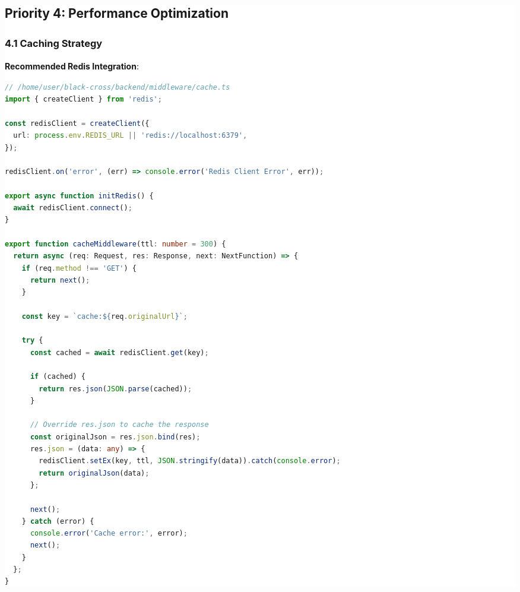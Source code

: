 
## Priority 4: Performance Optimization

### 4.1 Caching Strategy

**Recommended Redis Integration**:

```typescript
// /home/user/black-cross/backend/middleware/cache.ts
import { createClient } from 'redis';

const redisClient = createClient({
  url: process.env.REDIS_URL || 'redis://localhost:6379',
});

redisClient.on('error', (err) => console.error('Redis Client Error', err));

export async function initRedis() {
  await redisClient.connect();
}

export function cacheMiddleware(ttl: number = 300) {
  return async (req: Request, res: Response, next: NextFunction) => {
    if (req.method !== 'GET') {
      return next();
    }

    const key = `cache:${req.originalUrl}`;

    try {
      const cached = await redisClient.get(key);

      if (cached) {
        return res.json(JSON.parse(cached));
      }

      // Override res.json to cache the response
      const originalJson = res.json.bind(res);
      res.json = (data: any) => {
        redisClient.setEx(key, ttl, JSON.stringify(data)).catch(console.error);
        return originalJson(data);
      };

      next();
    } catch (error) {
      console.error('Cache error:', error);
      next();
    }
  };
}
```
